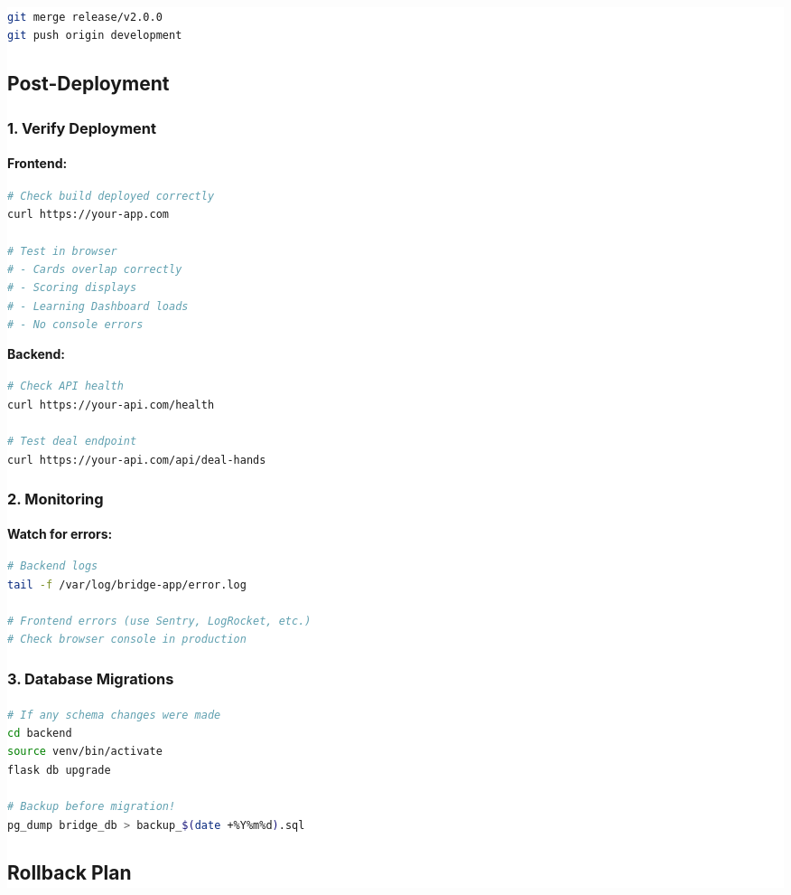 ```bash
git merge release/v2.0.0
git push origin development
```

## Post-Deployment

### 1. Verify Deployment

**Frontend:**
```bash
# Check build deployed correctly
curl https://your-app.com

# Test in browser
# - Cards overlap correctly
# - Scoring displays
# - Learning Dashboard loads
# - No console errors
```

**Backend:**
```bash
# Check API health
curl https://your-api.com/health

# Test deal endpoint
curl https://your-api.com/api/deal-hands
```

### 2. Monitoring

**Watch for errors:**
```bash
# Backend logs
tail -f /var/log/bridge-app/error.log

# Frontend errors (use Sentry, LogRocket, etc.)
# Check browser console in production
```

### 3. Database Migrations

```bash
# If any schema changes were made
cd backend
source venv/bin/activate
flask db upgrade

# Backup before migration!
pg_dump bridge_db > backup_$(date +%Y%m%d).sql
```

## Rollback Plan
